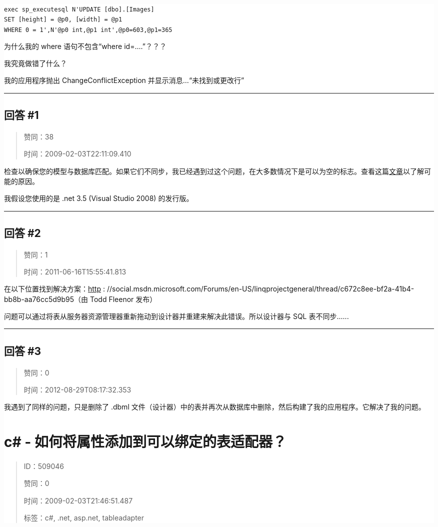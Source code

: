 ```
exec sp_executesql N'UPDATE [dbo].[Images]
SET [height] = @p0, [width] = @p1
WHERE 0 = 1',N'@p0 int,@p1 int',@p0=603,@p1=365 
```

为什么我的 where 语句不包含“where id=....”？？？

我究竟做错了什么？

我的应用程序抛出 ChangeConflictException 并显示消息...“未找到或更改行”

* * *

## 回答 #1

> 赞同：38
> 
> 时间：2009-02-03T22:11:09.410

检查以确保您的模型与数据库匹配。如果它们不同步，我已经遇到过这个问题，在大多数情况下是可以为空的标志。查看这篇[文章](http://weblogs.asp.net/okloeten/archive/2008/04/28/6139181.aspx)以了解可能的原因。

我假设您使用的是 .net 3.5 (Visual Studio 2008) 的发行版。

* * *

## 回答 #2

> 赞同：1
> 
> 时间：2011-06-16T15:55:41.813

在以下位置找到解决方案：[http](http://social.msdn.microsoft.com/Forums/en-US/linqprojectgeneral/thread/c672c8ee-bf2a-41b4-bb8b-aa76cc5d9b95) : //social.msdn.microsoft.com/Forums/en-US/linqprojectgeneral/thread/c672c8ee-bf2a-41b4-bb8b-aa76cc5d9b95（由 Todd Fleenor 发布）

问题可以通过将表从服务器资源管理器重新拖动到设计器并重建来解决此错误。所以设计器与 SQL 表不同步......

* * *

## 回答 #3

> 赞同：0
> 
> 时间：2012-08-29T08:17:32.353

我遇到了同样的问题，只是删除了 .dbml 文件（设计器）中的表并再次从数据库中删除，然后构建了我的应用程序。它解决了我的问题。

# c# - 如何将属性添加到可以绑定的表适配器？

> ID：509046
> 
> 赞同：0
> 
> 时间：2009-02-03T21:46:51.487
> 
> 标签：c#, .net, asp.net, tableadapter
